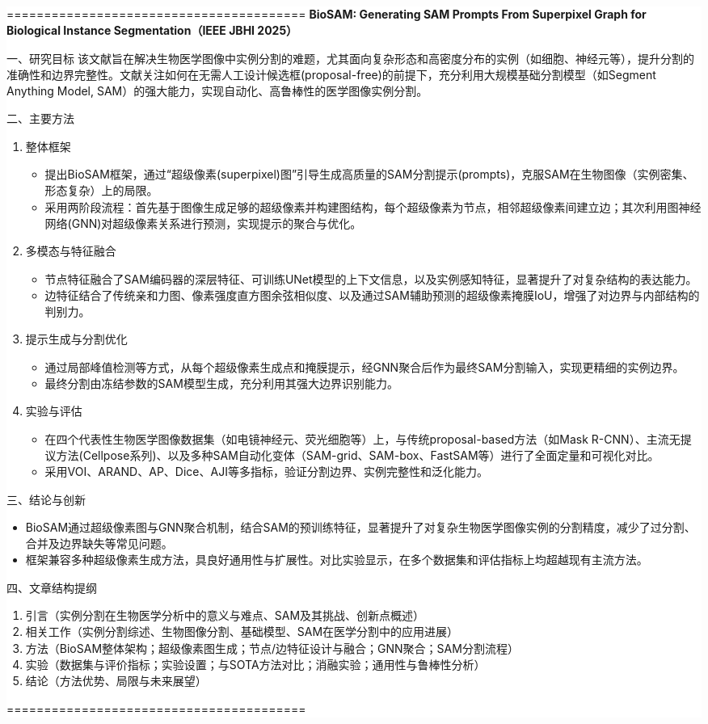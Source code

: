========================================
**BioSAM: Generating SAM Prompts From Superpixel Graph for Biological Instance Segmentation（IEEE JBHI 2025）**

一、研究目标
该文献旨在解决生物医学图像中实例分割的难题，尤其面向复杂形态和高密度分布的实例（如细胞、神经元等），提升分割的准确性和边界完整性。文献关注如何在无需人工设计候选框(proposal-free)的前提下，充分利用大规模基础分割模型（如Segment Anything Model, SAM）的强大能力，实现自动化、高鲁棒性的医学图像实例分割。

二、主要方法  
1. 整体框架  
   - 提出BioSAM框架，通过“超级像素(superpixel)图”引导生成高质量的SAM分割提示(prompts)，克服SAM在生物图像（实例密集、形态复杂）上的局限。
   - 采用两阶段流程：首先基于图像生成足够的超级像素并构建图结构，每个超级像素为节点，相邻超级像素间建立边；其次利用图神经网络(GNN)对超级像素关系进行预测，实现提示的聚合与优化。

2. 多模态与特征融合  
   - 节点特征融合了SAM编码器的深层特征、可训练UNet模型的上下文信息，以及实例感知特征，显著提升了对复杂结构的表达能力。
   - 边特征结合了传统亲和力图、像素强度直方图余弦相似度、以及通过SAM辅助预测的超级像素掩膜IoU，增强了对边界与内部结构的判别力。

3. 提示生成与分割优化  
   - 通过局部峰值检测等方式，从每个超级像素生成点和掩膜提示，经GNN聚合后作为最终SAM分割输入，实现更精细的实例边界。
   - 最终分割由冻结参数的SAM模型生成，充分利用其强大边界识别能力。

4. 实验与评估  
   - 在四个代表性生物医学图像数据集（如电镜神经元、荧光细胞等）上，与传统proposal-based方法（如Mask R-CNN）、主流无提议方法(Cellpose系列)、以及多种SAM自动化变体（SAM-grid、SAM-box、FastSAM等）进行了全面定量和可视化对比。
   - 采用VOI、ARAND、AP、Dice、AJI等多指标，验证分割边界、实例完整性和泛化能力。

三、结论与创新  
- BioSAM通过超级像素图与GNN聚合机制，结合SAM的预训练特征，显著提升了对复杂生物医学图像实例的分割精度，减少了过分割、合并及边界缺失等常见问题。
- 框架兼容多种超级像素生成方法，具良好通用性与扩展性。对比实验显示，在多个数据集和评估指标上均超越现有主流方法。

四、文章结构提纲
1. 引言（实例分割在生物医学分析中的意义与难点、SAM及其挑战、创新点概述）
2. 相关工作（实例分割综述、生物图像分割、基础模型、SAM在医学分割中的应用进展）
3. 方法（BioSAM整体架构；超级像素图生成；节点/边特征设计与融合；GNN聚合；SAM分割流程）
4. 实验（数据集与评价指标；实验设置；与SOTA方法对比；消融实验；通用性与鲁棒性分析）
5. 结论（方法优势、局限与未来展望）

========================================